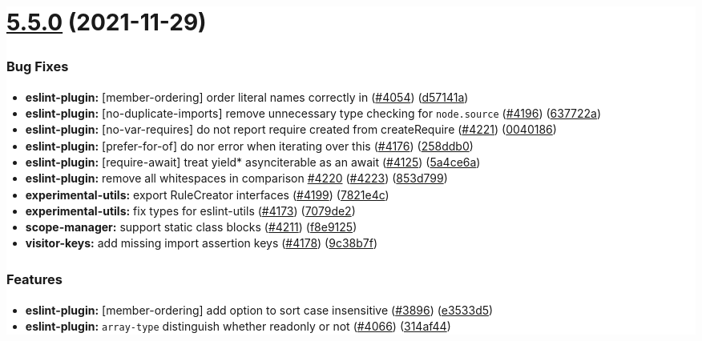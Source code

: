 

# [5.5.0](https://github.com/typescript-eslint/typescript-eslint/compare/v5.4.0...v5.5.0) (2021-11-29)


### Bug Fixes

* **eslint-plugin:** [member-ordering] order literal names correctly in ([#4054](https://github.com/typescript-eslint/typescript-eslint/issues/4054)) ([d57141a](https://github.com/typescript-eslint/typescript-eslint/commit/d57141a3d13fad30a93ed99a6a15f4b0b369246a))
* **eslint-plugin:** [no-duplicate-imports] remove unnecessary type checking for `node.source` ([#4196](https://github.com/typescript-eslint/typescript-eslint/issues/4196)) ([637722a](https://github.com/typescript-eslint/typescript-eslint/commit/637722a77667f6ed1e0cf1f0e752d61622ae8546))
* **eslint-plugin:** [no-var-requires] do not report require created from createRequire ([#4221](https://github.com/typescript-eslint/typescript-eslint/issues/4221)) ([0040186](https://github.com/typescript-eslint/typescript-eslint/commit/0040186aa23692724986df22a71926e8a7ff9e02))
* **eslint-plugin:** [prefer-for-of] do nor error when iterating over this ([#4176](https://github.com/typescript-eslint/typescript-eslint/issues/4176)) ([258ddb0](https://github.com/typescript-eslint/typescript-eslint/commit/258ddb0708b7a44959bd3ac399cbde912c8021c8))
* **eslint-plugin:** [require-await] treat yield* asynciterable as an await ([#4125](https://github.com/typescript-eslint/typescript-eslint/issues/4125)) ([5a4ce6a](https://github.com/typescript-eslint/typescript-eslint/commit/5a4ce6a241b1d6c6caad87cad85c3741f0953e39))
* **eslint-plugin:** remove all whitespaces in comparison [#4220](https://github.com/typescript-eslint/typescript-eslint/issues/4220) ([#4223](https://github.com/typescript-eslint/typescript-eslint/issues/4223)) ([853d799](https://github.com/typescript-eslint/typescript-eslint/commit/853d799428a061d9bf6a2e74b01dc49a1e4f3134))
* **experimental-utils:** export RuleCreator interfaces ([#4199](https://github.com/typescript-eslint/typescript-eslint/issues/4199)) ([7821e4c](https://github.com/typescript-eslint/typescript-eslint/commit/7821e4c515ca2f11a14dcfa94dc77370da0287c5))
* **experimental-utils:** fix types for eslint-utils ([#4173](https://github.com/typescript-eslint/typescript-eslint/issues/4173)) ([7079de2](https://github.com/typescript-eslint/typescript-eslint/commit/7079de26877a2313a7019845d4c33d0fc4d4b4a9))
* **scope-manager:** support static class blocks ([#4211](https://github.com/typescript-eslint/typescript-eslint/issues/4211)) ([f8e9125](https://github.com/typescript-eslint/typescript-eslint/commit/f8e91256e0a721aaa906a5c40a92784da9433b53))
* **visitor-keys:** add missing import assertion keys ([#4178](https://github.com/typescript-eslint/typescript-eslint/issues/4178)) ([9c38b7f](https://github.com/typescript-eslint/typescript-eslint/commit/9c38b7f7fc3ce471a8f720c4a2fbce01f3ee12a4))


### Features

* **eslint-plugin:** [member-ordering] add option to sort case insensitive ([#3896](https://github.com/typescript-eslint/typescript-eslint/issues/3896)) ([e3533d5](https://github.com/typescript-eslint/typescript-eslint/commit/e3533d5a6293a358b5eb0a6ed17da961a09b0ed3))
* **eslint-plugin:** `array-type` distinguish whether readonly or not ([#4066](https://github.com/typescript-eslint/typescript-eslint/issues/4066)) ([314af44](https://github.com/typescript-eslint/typescript-eslint/commit/314af44bde3ccbebc620625b2931d77688525976))



